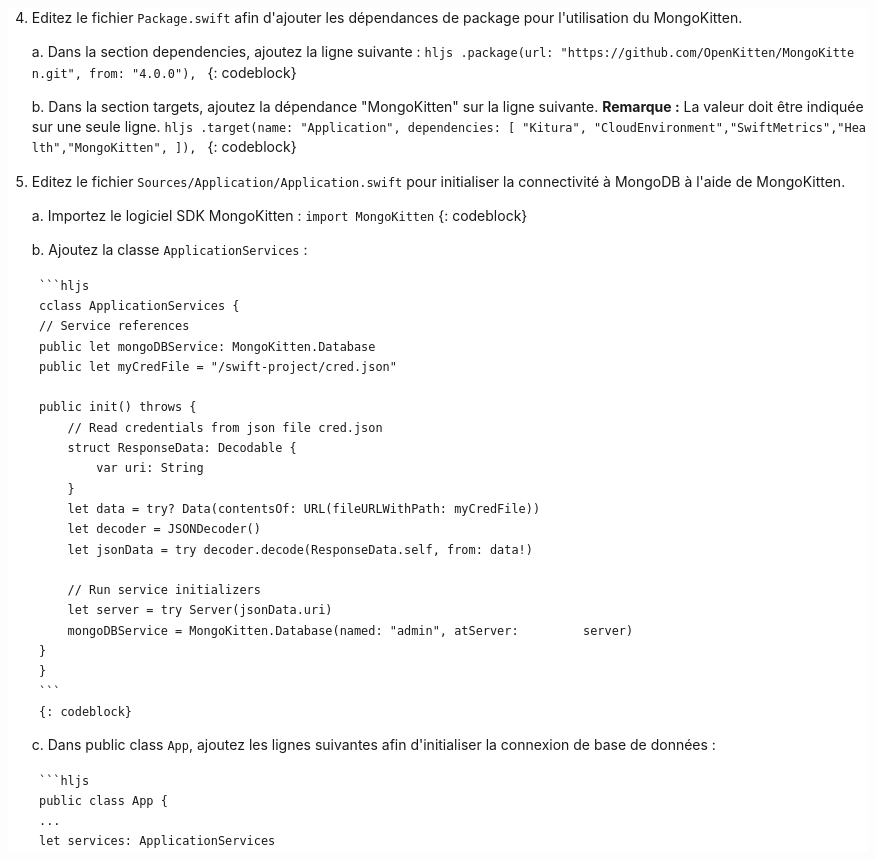 4. Editez le fichier `Package.swift` afin d'ajouter les dépendances de package pour l'utilisation
du MongoKitten.

	a. Dans la section dependencies, ajoutez la ligne suivante :
			```hljs
			 .package(url: "https://github.com/OpenKitten/MongoKitten.git", from: "4.0.0"),
			```
			{: codeblock}

	b. Dans la section targets, ajoutez la dépendance "MongoKitten" sur la ligne suivante. **Remarque :** La valeur doit être indiquée sur une seule ligne.
			```hljs
			 .target(name: "Application", dependencies: [ "Kitura",
                        				"CloudEnvironment","SwiftMetrics","Health","MongoKitten", ]),
			```
			{: codeblock}

5. Editez le fichier `Sources/Application/Application.swift` pour initialiser la connectivité à MongoDB à l'aide de MongoKitten.

	a. Importez le logiciel SDK MongoKitten :
		```
		import MongoKitten
		```
		{: codeblock}

	b. Ajoutez la classe `ApplicationServices` :

		```hljs
		cclass ApplicationServices {
	    // Service references
	    public let mongoDBService: MongoKitten.Database
	    public let myCredFile = "/swift-project/cred.json"

	    public init() throws {
	        // Read credentials from json file cred.json
	        struct ResponseData: Decodable {
	            var uri: String
	        }
	        let data = try? Data(contentsOf: URL(fileURLWithPath: myCredFile))
	        let decoder = JSONDecoder()
	        let jsonData = try decoder.decode(ResponseData.self, from: data!)

	        // Run service initializers
	        let server = try Server(jsonData.uri)
	        mongoDBService = MongoKitten.Database(named: "admin", atServer: 		server)
	    }
		}
		```
		{: codeblock}

	c. Dans public class `App`, ajoutez les lignes suivantes afin d'initialiser la connexion de base de données :

		```hljs
		public class App {
	    ...
	    let services: ApplicationServices
